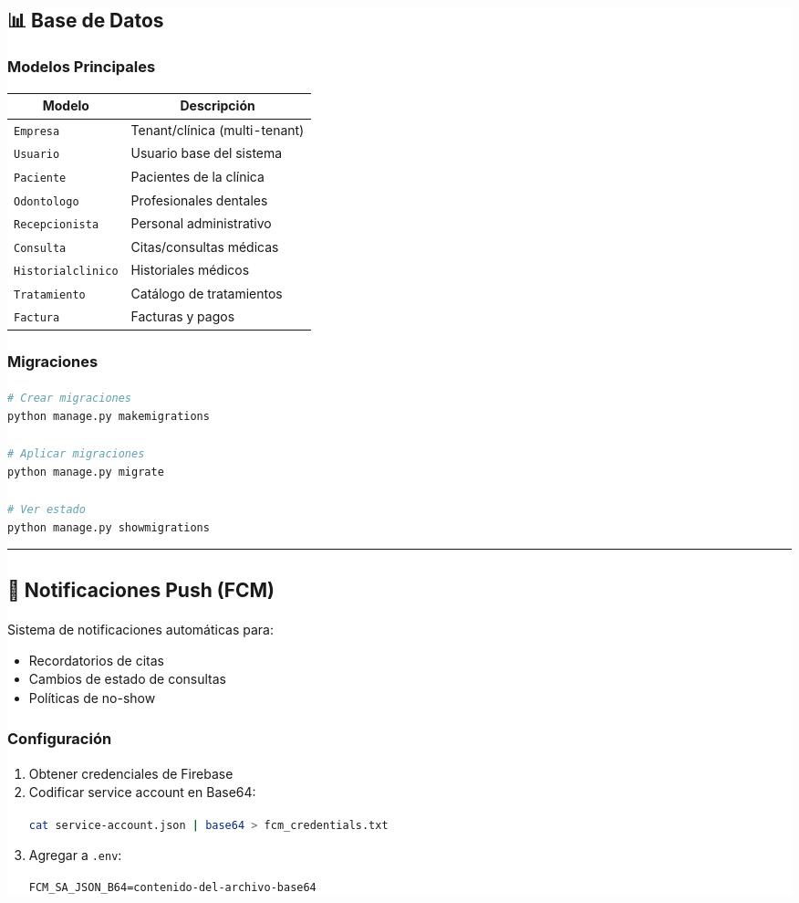 ## 📊 **Base de Datos**

### **Modelos Principales**

| Modelo | Descripción |
|--------|-------------|
| `Empresa` | Tenant/clínica (multi-tenant) |
| `Usuario` | Usuario base del sistema |
| `Paciente` | Pacientes de la clínica |
| `Odontologo` | Profesionales dentales |
| `Recepcionista` | Personal administrativo |
| `Consulta` | Citas/consultas médicas |
| `Historialclinico` | Historiales médicos |
| `Tratamiento` | Catálogo de tratamientos |
| `Factura` | Facturas y pagos |

### **Migraciones**

```bash
# Crear migraciones
python manage.py makemigrations

# Aplicar migraciones
python manage.py migrate

# Ver estado
python manage.py showmigrations
```

---

## 🔔 **Notificaciones Push (FCM)**

Sistema de notificaciones automáticas para:
- Recordatorios de citas
- Cambios de estado de consultas
- Políticas de no-show

### **Configuración**

1. Obtener credenciales de Firebase
2. Codificar service account en Base64:
   ```bash
   cat service-account.json | base64 > fcm_credentials.txt
   ```
3. Agregar a `.env`:
   ```env
   FCM_SA_JSON_B64=contenido-del-archivo-base64
   ```
